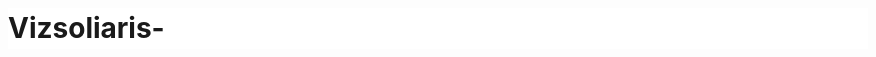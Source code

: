 # Vizsoliaris-
<!DOCTYPE html>
<html lang="es">
<head>
    <meta charset="UTF-8">
    <meta name="viewport" content="width=device-width, initial-scale=1.0">
    <title>Vis Solaris - Diseño Gráfico y Marketing Digital</title>
    <meta name="description" content="Agencia de diseño gráfico y marketing digital. Creatividad sin límites para tu marca.">
    <script src="https://cdn.tailwindcss.com"></script>
    <script>
        tailwind.config = {
            theme: {
                extend: {
                    colors: {
                        'vis-red': '#DC2626',
                        'vis-black': '#1F2937'
                    }
                }
            }
        }
    </script>
    <link href="https://cdnjs.cloudflare.com/ajax/libs/font-awesome/6.0.0/css/all.min.css" rel="stylesheet">
    <!-- Threads icon CDN (Bootstrap Icons) -->
    <link href="https://cdn.jsdelivr.net/npm/bootstrap-icons@1.11.3/font/bootstrap-icons.min.css" rel="stylesheet">
    <style>
        @import url('https://fonts.googleapis.com/css2?family=Inter:wght@300;400;500;600;700&display=swap');
        body { font-family: 'Inter', sans-serif; }
        .gradient-bg { background: linear-gradient(135deg, #DC2626 0%, #1F2937 100%); }
        .live-indicator { animation: pulse 2s infinite; }
        @keyframes pulse { 0% { opacity: 1; } 50% { opacity: 0.5; } 100% { opacity: 1; } }
        .fade-in { opacity: 0; transform: translateY(30px); animation: fadeInUp 0.8s ease-out forwards; }
        .fade-in-delay-1 { animation-delay: 0.2s; }
        .fade-in-delay-2 { animation-delay: 0.4s; }
        .fade-in-delay-3 { animation-delay: 0.6s; }
        @keyframes fadeInUp { to { opacity: 1; transform: translateY(0); } }
        .float { animation: float 3s ease-in-out infinite; }
        @keyframes float { 0%,100% { transform: translateY(0px);} 50% { transform: translateY(-10px);} }
        .slide-in-left { opacity: 0; transform: translateX(-50px); animation: slideInLeft 0.8s ease-out forwards;}
        .slide-in-right { opacity: 0; transform: translateX(50px); animation: slideInRight 0.8s ease-out forwards;}
        @keyframes slideInLeft { to { opacity: 1; transform: translateX(0); } }
        @keyframes slideInRight { to { opacity: 1; transform: translateX(0); } }
        .scale-in { opacity: 0; transform: scale(0.8); animation: scaleIn 0.6s ease-out forwards;}
        @keyframes scaleIn { to { opacity: 1; transform: scale(1); } }
        .hover-lift { transition: transform 0.3s ease, box-shadow 0.3s ease; }
        .hover-lift:hover { transform: translateY(-5px); box-shadow: 0 15px 35px rgba(0,0,0,0.1);}
        .glow { animation: glow 2s ease-in-out infinite alternate;}
        @keyframes glow { from { box-shadow: 0 0 20px rgba(220, 38, 38, 0.3);} to { box-shadow: 0 0 30px rgba(220, 38, 38, 0.6);} }
    </style>
</head>
<body class="bg-white text-vis-black">
